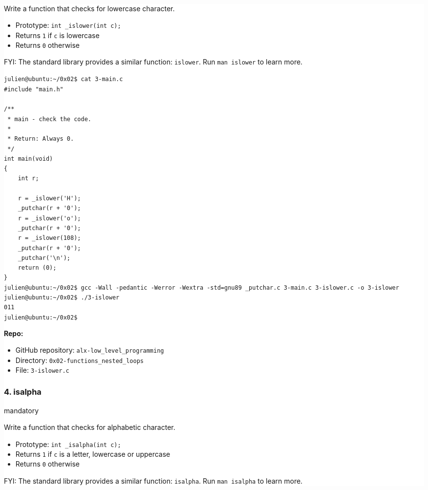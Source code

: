 Write a function that checks for lowercase character.

-   Prototype:  `int _islower(int c);`
-   Returns  `1`  if  `c`  is lowercase
-   Returns  `0`  otherwise

FYI: The standard library provides a similar function:  `islower`. Run  `man islower`  to learn more.

```
julien@ubuntu:~/0x02$ cat 3-main.c 
#include "main.h"

/**
 * main - check the code.
 *
 * Return: Always 0.
 */
int main(void)
{
    int r;

    r = _islower('H');
    _putchar(r + '0');
    r = _islower('o');
    _putchar(r + '0');
    r = _islower(108);
    _putchar(r + '0');
    _putchar('\n');
    return (0);
}
julien@ubuntu:~/0x02$ gcc -Wall -pedantic -Werror -Wextra -std=gnu89 _putchar.c 3-main.c 3-islower.c -o 3-islower
julien@ubuntu:~/0x02$ ./3-islower 
011
julien@ubuntu:~/0x02$ 

```

**Repo:**

-   GitHub repository:  `alx-low_level_programming`
-   Directory:  `0x02-functions_nested_loops`
-   File:  `3-islower.c`
### 4. isalpha

mandatory

Write a function that checks for alphabetic character.

-   Prototype:  `int _isalpha(int c);`
-   Returns  `1`  if  `c`  is a letter, lowercase or uppercase
-   Returns  `0`  otherwise

FYI: The standard library provides a similar function:  `isalpha`. Run  `man isalpha`  to learn more.
